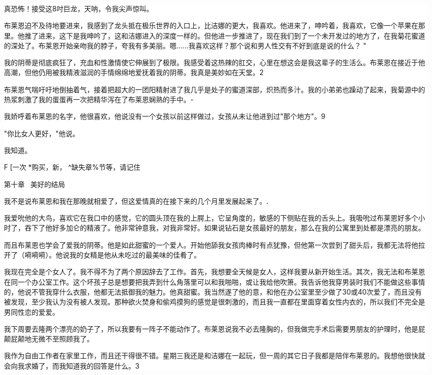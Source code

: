 



真恐怖！接受这8吋巨龙，天呐，令我尖声惊叫。





布莱恩迫不及待地要进来，我感到了龙头抵在极乐世界的入口上，比洁娜的更大，我喜欢。他进来了，呻吟着，我喜欢，它像一个苹果在那里。他推了进来，这下是我呻吟了，这和洁娜进入的深度一样的。但他进一步推进了，现在我们到了一个未开发过的地方了，在我菊花蜜道的深处了。布莱恩开始亲吻我的脖子，夸我有多美丽。嗯......我喜欢这样？那个说和男人性交有不好到底是说的什么？ "



我的阴蒂是彻底疯狂了，充血和性激情使它伸展到了极限。我感受着这热辣的肛交，心里在想这会是我这辈子的生活么。布莱恩在接近于他高潮，但他仍用被我精液滋润的手情绵绵地爱抚着我的阴蒂。我真是美妙如在天堂。2



布莱恩气喘吁吁地倒抽着气，接着把超大的一团阳精射进了我几乎是处子的蜜道深部，炽热而多汁。我的小弟弟也躁动了起来，我菊源中的热浆刺激了我的蛋蛋再一次把精华泻在了布莱恩娴熟的手中。-





我娇呼着布莱恩的名字，他很喜欢，他说没有一个女孩以前这样做过，女孩从未让他进到过"那个地方"。9



"你比女人更好，"他说。





我知道。

F [一次 *购买，新， ^缺失章%节等，请记住





第十章   美好的结局





我不是说布莱恩和我在那晚就相爱了，但这爱情真的在接下来的几个月里发展起来了。.



我爱吮他的大鸟，喜欢它在我口中的感觉，它的圆头顶在我的上腭上，它呈角度的，敏感的下侧贴在我的舌头上。我吸吮过布莱恩好多个小时了，吞下了他好多加仑的精液了。他非常钟意我，对我非常好。如果说钻石是女孩最好的朋友，那么在我的公寓里到处都是漂亮的朋友。





而且布莱恩也学会了爱我的阴蒂。他是如此甜蜜的一个爱人。开始他舔我女孩肉棒时有点犹豫，但他第一次尝到了甜头后，我都无法将他拉开了（嗬嗬嗬）。他说我的女精是他从未吃过的最美味的佳肴了。



我现在完全是个女人了。我不得不为了两个原因辞去了工作。首先，我想要全天候是女人，这样我要从新开始生活。其次，我无法和布莱恩在同一个办公室工作。这个坏孩子总是想要把我弄到什么角落里可以和我啪啪，或让我给他吹箫。我告诉他我穿男装时我们不能做这些事情的，他说不管我穿什么衣服，他都无法抵御我的魅力。他真甜蜜。我当然遂了他的意，和他在办公室里至少做了30或40次爱了，而且没有被发现，至少我认为没有被人发现。那种欲火焚身和偷鸡摸狗的感觉是很刺激的，而且我一直都在里面穿着女性内衣的，所以我们不完全是男同性恋的爱爱。



我下周要去隆两个漂亮的奶子了，所以我要有一阵子不能动作了。布莱恩说我不必去隆胸的，但我做完手术后需要男朋友的护理时，他是屁颠屁颠地无微不至照顾我了。



我作为自由工作者在家里工作，而且还干得很不错。星期三我还是和洁娜在一起玩，但一周的其它日子我都是陪伴布莱恩的。我想他很快就会向我求婚了，而我知道我的回答是什么。3



